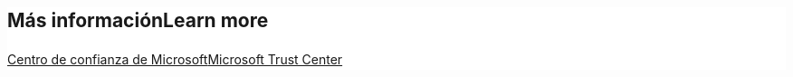 ## <a name="learn-more"></a><span data-ttu-id="97836-209">Más información</span><span class="sxs-lookup"><span data-stu-id="97836-209">Learn more</span></span>

[<span data-ttu-id="97836-210">Centro de confianza de Microsoft</span><span class="sxs-lookup"><span data-stu-id="97836-210">Microsoft Trust Center</span></span>](https://www.microsoft.com/trust-center/privacy/gdpr-overview)
